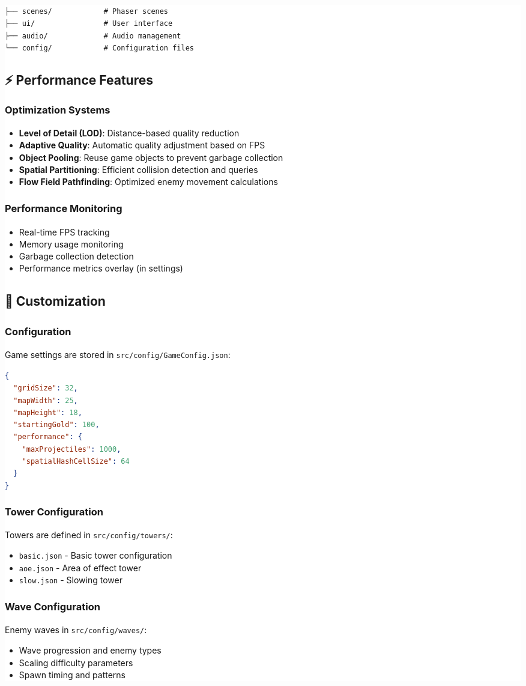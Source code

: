 ```
├── scenes/            # Phaser scenes
├── ui/                # User interface
├── audio/             # Audio management
└── config/            # Configuration files
```

## ⚡ Performance Features

### Optimization Systems
- **Level of Detail (LOD)**: Distance-based quality reduction
- **Adaptive Quality**: Automatic quality adjustment based on FPS
- **Object Pooling**: Reuse game objects to prevent garbage collection
- **Spatial Partitioning**: Efficient collision detection and queries
- **Flow Field Pathfinding**: Optimized enemy movement calculations

### Performance Monitoring
- Real-time FPS tracking
- Memory usage monitoring
- Garbage collection detection
- Performance metrics overlay (in settings)

## 🎨 Customization

### Configuration
Game settings are stored in `src/config/GameConfig.json`:
```json
{
  "gridSize": 32,
  "mapWidth": 25,
  "mapHeight": 18,
  "startingGold": 100,
  "performance": {
    "maxProjectiles": 1000,
    "spatialHashCellSize": 64
  }
}
```

### Tower Configuration
Towers are defined in `src/config/towers/`:
- `basic.json` - Basic tower configuration
- `aoe.json` - Area of effect tower
- `slow.json` - Slowing tower

### Wave Configuration
Enemy waves in `src/config/waves/`:
- Wave progression and enemy types
- Scaling difficulty parameters
- Spawn timing and patterns
